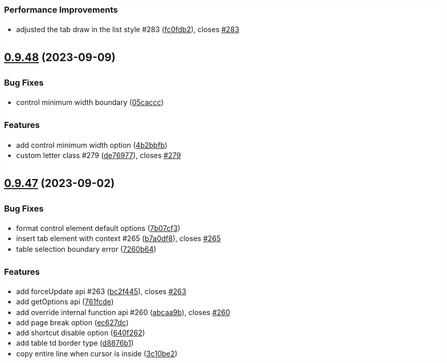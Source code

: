 
### Performance Improvements

* adjusted the tab draw in the list style #283 ([fc0fdb2](https://github.com/Hufe921/canvas-editor/commit/fc0fdb2fe36966e3b8a51107d9929ca137e5681c)), closes [#283](https://github.com/Hufe921/canvas-editor/issues/283)



## [0.9.48](https://github.com/Hufe921/canvas-editor/compare/v0.9.47...v0.9.48) (2023-09-09)


### Bug Fixes

* control minimum width boundary ([05caccc](https://github.com/Hufe921/canvas-editor/commit/05caccc74c7d723f4ac357d161acf45364368f4b))


### Features

* add control minimum width option ([4b2bbfb](https://github.com/Hufe921/canvas-editor/commit/4b2bbfbe9a9bfe0fcad276dc16eb01b7015e6205))
* custom letter class #279 ([de76977](https://github.com/Hufe921/canvas-editor/commit/de769778c04266ed08c5721a01670cdbf0992d2b)), closes [#279](https://github.com/Hufe921/canvas-editor/issues/279)



## [0.9.47](https://github.com/Hufe921/canvas-editor/compare/v0.9.46...v0.9.47) (2023-09-02)


### Bug Fixes

* format control element default options ([7b07cf3](https://github.com/Hufe921/canvas-editor/commit/7b07cf3eb4d62d867e779b7a1be3fb72fdb7c71a))
* insert tab element with context #265 ([b7a0df8](https://github.com/Hufe921/canvas-editor/commit/b7a0df8b1c7af20d53ed0b22d6f33159aa28e33a)), closes [#265](https://github.com/Hufe921/canvas-editor/issues/265)
* table selection boundary error ([7260b64](https://github.com/Hufe921/canvas-editor/commit/7260b6439bd36f961f545c43e1536b3538dd586a))


### Features

* add forceUpdate api #263 ([bc2f445](https://github.com/Hufe921/canvas-editor/commit/bc2f44547207e74c531ca62d17f26b1496eb9387)), closes [#263](https://github.com/Hufe921/canvas-editor/issues/263)
* add getOptions api ([761fcde](https://github.com/Hufe921/canvas-editor/commit/761fcde91aabe8d90d13ff07e0c1d26798d1edba))
* add override internal function api #260 ([abcaa9b](https://github.com/Hufe921/canvas-editor/commit/abcaa9b51c7d703b18e3141105555811988eebdd)), closes [#260](https://github.com/Hufe921/canvas-editor/issues/260)
* add page break option ([ec627dc](https://github.com/Hufe921/canvas-editor/commit/ec627dc407f419641d8e4436eb984bef0ede77c9))
* add shortcut disable option ([640f262](https://github.com/Hufe921/canvas-editor/commit/640f26292f28c309a1b11b51965938d7a5ab40fe))
* add table td border type ([d8876b1](https://github.com/Hufe921/canvas-editor/commit/d8876b1095f7388700a3155c7af7e7e3ff5da11b))
* copy entire line when cursor is inside ([3c10be2](https://github.com/Hufe921/canvas-editor/commit/3c10be26fb58aa49a340aa72f17e9ff8d1c15e15))
